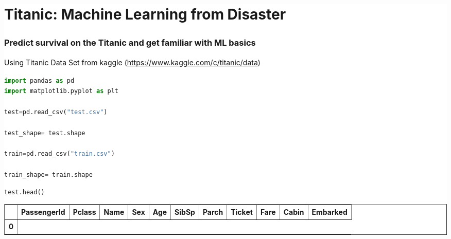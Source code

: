 



# Titanic: Machine Learning from Disaster


### Predict survival on the Titanic and get familiar with ML basics

Using Titanic Data Set from kaggle (https://www.kaggle.com/c/titanic/data)


```python
import pandas as pd
import matplotlib.pyplot as plt

test=pd.read_csv("test.csv")

test_shape= test.shape

train=pd.read_csv("train.csv")

train_shape= train.shape


```


```python
test.head()
```




<div>
<style scoped>
    .dataframe tbody tr th:only-of-type {
        vertical-align: middle;
    }

    .dataframe tbody tr th {
        vertical-align: top;
    }

    .dataframe thead th {
        text-align: right;
    }
</style>
<table border="1" class="dataframe">
  <thead>
    <tr style="text-align: right;">
      <th></th>
      <th>PassengerId</th>
      <th>Pclass</th>
      <th>Name</th>
      <th>Sex</th>
      <th>Age</th>
      <th>SibSp</th>
      <th>Parch</th>
      <th>Ticket</th>
      <th>Fare</th>
      <th>Cabin</th>
      <th>Embarked</th>
    </tr>
  </thead>
  <tbody>
    <tr>
      <th>0</th>